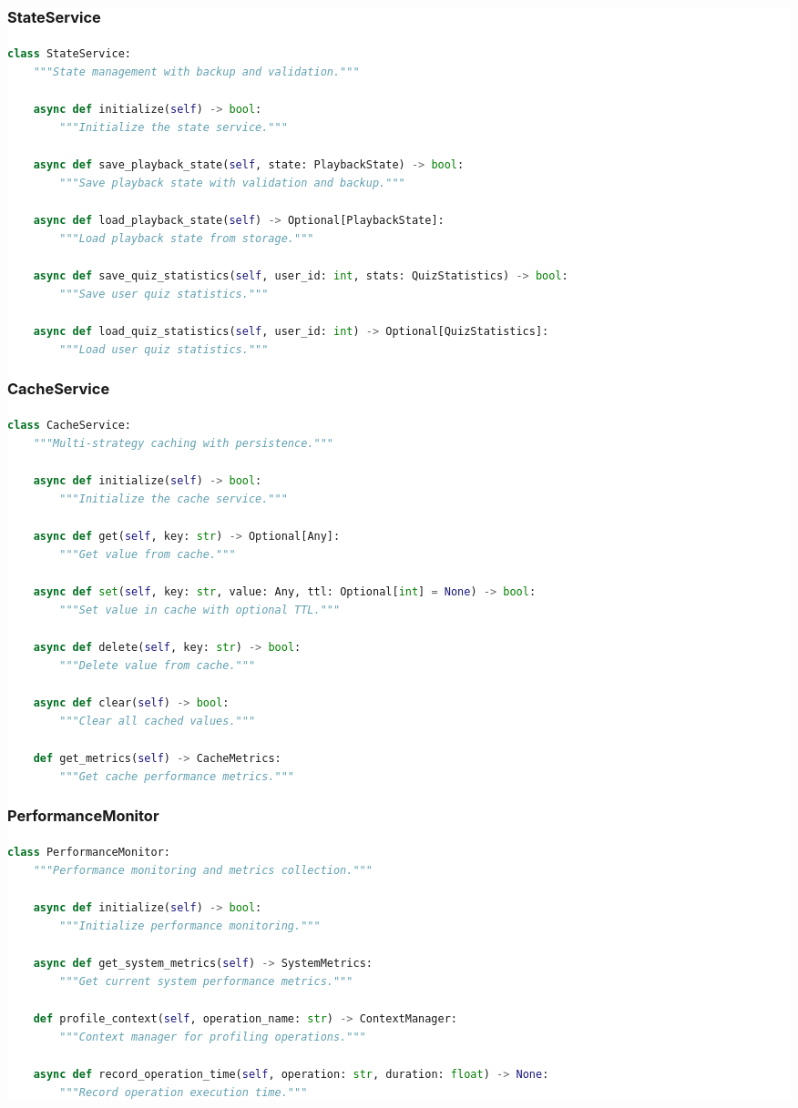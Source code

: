 ### **StateService**

```python
class StateService:
    """State management with backup and validation."""

    async def initialize(self) -> bool:
        """Initialize the state service."""

    async def save_playback_state(self, state: PlaybackState) -> bool:
        """Save playback state with validation and backup."""

    async def load_playback_state(self) -> Optional[PlaybackState]:
        """Load playback state from storage."""

    async def save_quiz_statistics(self, user_id: int, stats: QuizStatistics) -> bool:
        """Save user quiz statistics."""

    async def load_quiz_statistics(self, user_id: int) -> Optional[QuizStatistics]:
        """Load user quiz statistics."""
```

### **CacheService**

```python
class CacheService:
    """Multi-strategy caching with persistence."""

    async def initialize(self) -> bool:
        """Initialize the cache service."""

    async def get(self, key: str) -> Optional[Any]:
        """Get value from cache."""

    async def set(self, key: str, value: Any, ttl: Optional[int] = None) -> bool:
        """Set value in cache with optional TTL."""

    async def delete(self, key: str) -> bool:
        """Delete value from cache."""

    async def clear(self) -> bool:
        """Clear all cached values."""

    def get_metrics(self) -> CacheMetrics:
        """Get cache performance metrics."""
```

### **PerformanceMonitor**

```python
class PerformanceMonitor:
    """Performance monitoring and metrics collection."""

    async def initialize(self) -> bool:
        """Initialize performance monitoring."""

    async def get_system_metrics(self) -> SystemMetrics:
        """Get current system performance metrics."""

    def profile_context(self, operation_name: str) -> ContextManager:
        """Context manager for profiling operations."""

    async def record_operation_time(self, operation: str, duration: float) -> None:
        """Record operation execution time."""
```